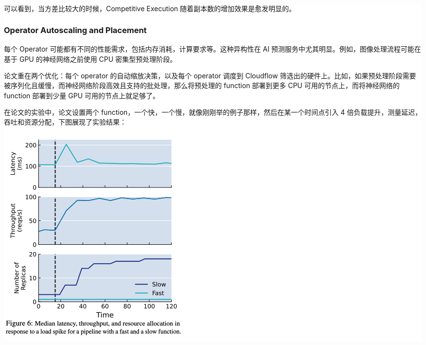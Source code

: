 可以看到，当方差比较大的时候，Competitive Execution 随着副本数的增加效果是愈发明显的。

### Operator Autoscaling and Placement

每个 Operator 可能都有不同的性能需求，包括内存消耗，计算要求等。这种异构性在 AI 预测服务中尤其明显。例如，图像处理流程可能在基于 GPU 的神经网络之前使用 CPU 密集型预处理阶段。

论文重在两个优化：每个 operator 的自动缩放决策，以及每个 operator 调度到 Cloudflow 筛选出的硬件上。比如，如果预处理阶段需要被序列化且缓慢，而神经网络阶段高效且支持的批处理，那么将预处理的 function 部署到更多 CPU 可用的节点上，而将神经网络的 function 部署到少量 GPU 可用的节点上就足够了。

在论文的实验中，论文设置两个 function，一个快，一个慢，就像刚刚举的例子那样，然后在某一个时间点引入 4 倍负载提升，测量延迟，吞吐和资源分配，下图展现了实验结果：

<img src="img/image-20201128162230025.png" alt="image-20201128162230025" style="zoom:50%;" />
